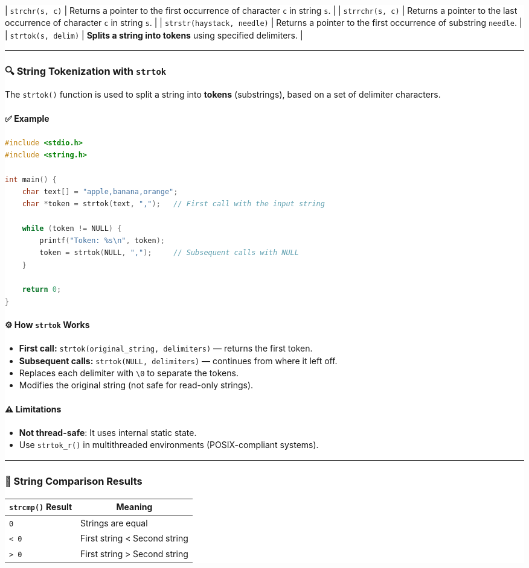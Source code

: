 | `strchr(s, c)`             | Returns a pointer to the first occurrence of character `c` in string `s`. |
| `strrchr(s, c)`            | Returns a pointer to the last occurrence of character `c` in string `s`.  |
| `strstr(haystack, needle)` | Returns a pointer to the first occurrence of substring `needle`.          |
| `strtok(s, delim)`         | **Splits a string into tokens** using specified delimiters.               |

---

### 🔍 String Tokenization with `strtok`

The `strtok()` function is used to split a string into **tokens** (substrings), based on a set of delimiter characters.

#### ✅ Example

```c
#include <stdio.h>
#include <string.h>

int main() {
    char text[] = "apple,banana,orange";
    char *token = strtok(text, ",");   // First call with the input string

    while (token != NULL) {
        printf("Token: %s\n", token);
        token = strtok(NULL, ",");     // Subsequent calls with NULL
    }

    return 0;
}
```

#### ⚙️ How `strtok` Works

- **First call:** `strtok(original_string, delimiters)` — returns the first token.
- **Subsequent calls:** `strtok(NULL, delimiters)` — continues from where it left off.
- Replaces each delimiter with `\0` to separate the tokens.
- Modifies the original string (not safe for read-only strings).

#### ⚠️ Limitations

- **Not thread-safe**: It uses internal static state.
- Use `strtok_r()` in multithreaded environments (POSIX-compliant systems).

---

### 🧪 String Comparison Results

| `strcmp()` Result | Meaning                      |
| ----------------- | ---------------------------- |
| `0`               | Strings are equal            |
| `< 0`             | First string < Second string |
| `> 0`             | First string > Second string |
